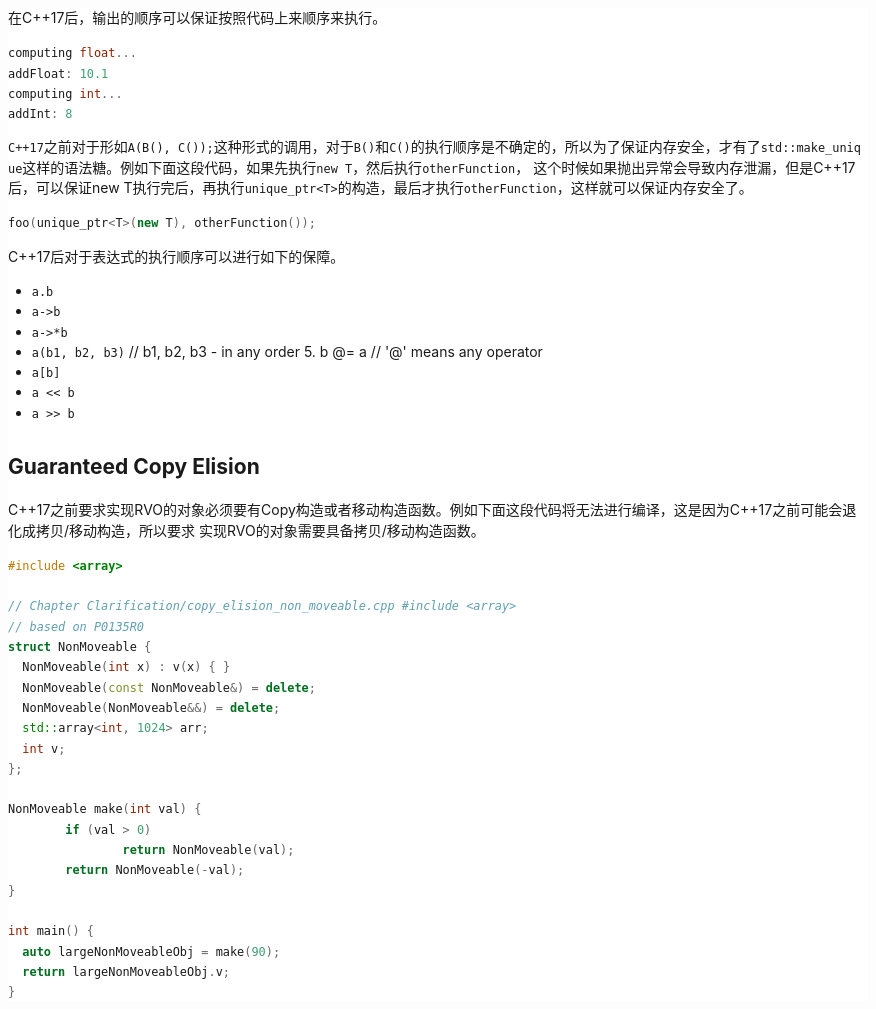 在C++17后，输出的顺序可以保证按照代码上来顺序来执行。

```C++
computing float...
addFloat: 10.1
computing int...
addInt: 8
```


`C++17`之前对于形如`A(B(), C());`这种形式的调用，对于`B()`和`C()`的执行顺序是不确定的，所以为了保证内存安全，才有了`std::make_unique`这样的语法糖。例如下面这段代码，如果先执行`new T`，然后执行`otherFunction`，
这个时候如果抛出异常会导致内存泄漏，但是C++17后，可以保证new T执行完后，再执行`unique_ptr<T>`的构造，最后才执行`otherFunction`，这样就可以保证内存安全了。

```C++
foo(unique_ptr<T>(new T), otherFunction());
```

C++17后对于表达式的执行顺序可以进行如下的保障。

  * `a.b`
  * `a->b`
  * `a->*b`
  * `a(b1, b2, b3)` // b1, b2, b3 - in any order 5. b @= a // '@' means any operator
  * `a[b]`
  * `a << b`
  * `a >> b`


## Guaranteed Copy Elision

C++17之前要求实现RVO的对象必须要有Copy构造或者移动构造函数。例如下面这段代码将无法进行编译，这是因为C++17之前可能会退化成拷贝/移动构造，所以要求
实现RVO的对象需要具备拷贝/移动构造函数。

```C++
#include <array>

// Chapter Clarification/copy_elision_non_moveable.cpp #include <array>
// based on P0135R0
struct NonMoveable {
  NonMoveable(int x) : v(x) { }
  NonMoveable(const NonMoveable&) = delete;
  NonMoveable(NonMoveable&&) = delete;
  std::array<int, 1024> arr;
  int v;
};

NonMoveable make(int val) {
        if (val > 0)
                return NonMoveable(val);
        return NonMoveable(-val);
}

int main() {
  auto largeNonMoveableObj = make(90);
  return largeNonMoveableObj.v;
}
```

